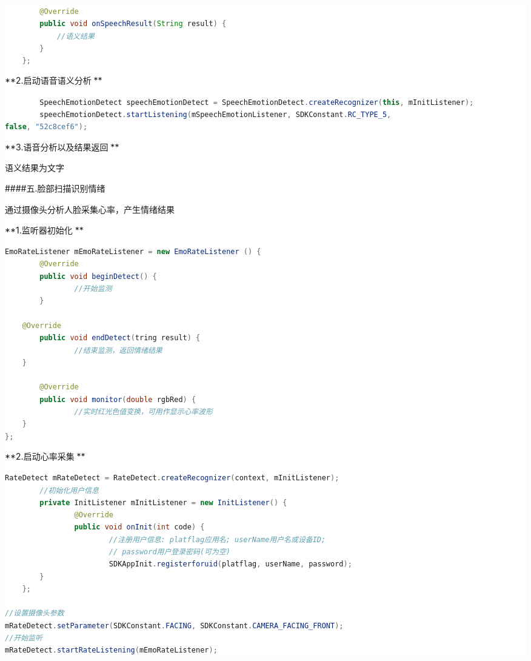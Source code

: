 ``````java
        @Override
        public void onSpeechResult(String result) {
            //语义结果
        }
    };
``````

**2.启动语音语义分析 **

``````java
		SpeechEmotionDetect speechEmotionDetect = SpeechEmotionDetect.createRecognizer(this, mInitListener);
		speechEmotionDetect.startListening(mSpeechEmotionListener, SDKConstant.RC_TYPE_5,
false, "52c8cef6");
``````

**3.语音分析以及结果返回 **

语义结果为文字 

####五.脸部扫描识别情绪 

通过摄像头分析人脸采集心率，产生情绪结果 

**1.监听器初始化 **

``````java
EmoRateListener mEmoRateListener = new EmoRateListener () {
		@Override
		public void beginDetect() {
				//开始监测
		}

  	@Override
		public void endDetect(tring result) {
				//结束监测，返回情绪结果
    }
  
		@Override
		public void monitor(double rgbRed) {
				//实时红光色值变换，可用作显示心率波形
    }
};
``````

**2.启动心率采集 **

``````java
RateDetect mRateDetect = RateDetect.createRecognizer(context, mInitListener);
		//初始化用户信息
		private InitListener mInitListener = new InitListener() {
				@Override
				public void onInit(int code) {
						//注册用户信息: platflag应用名; userName用户名或设备ID; 
						// password用户登录密码(可为空)
						SDKAppInit.registerforuid(platflag, userName, password);
        }
    };

//设置摄像头参数
mRateDetect.setParameter(SDKConstant.FACING, SDKConstant.CAMERA_FACING_FRONT); 
//开始监听
mRateDetect.startRateListening(mEmoRateListener);
``````
